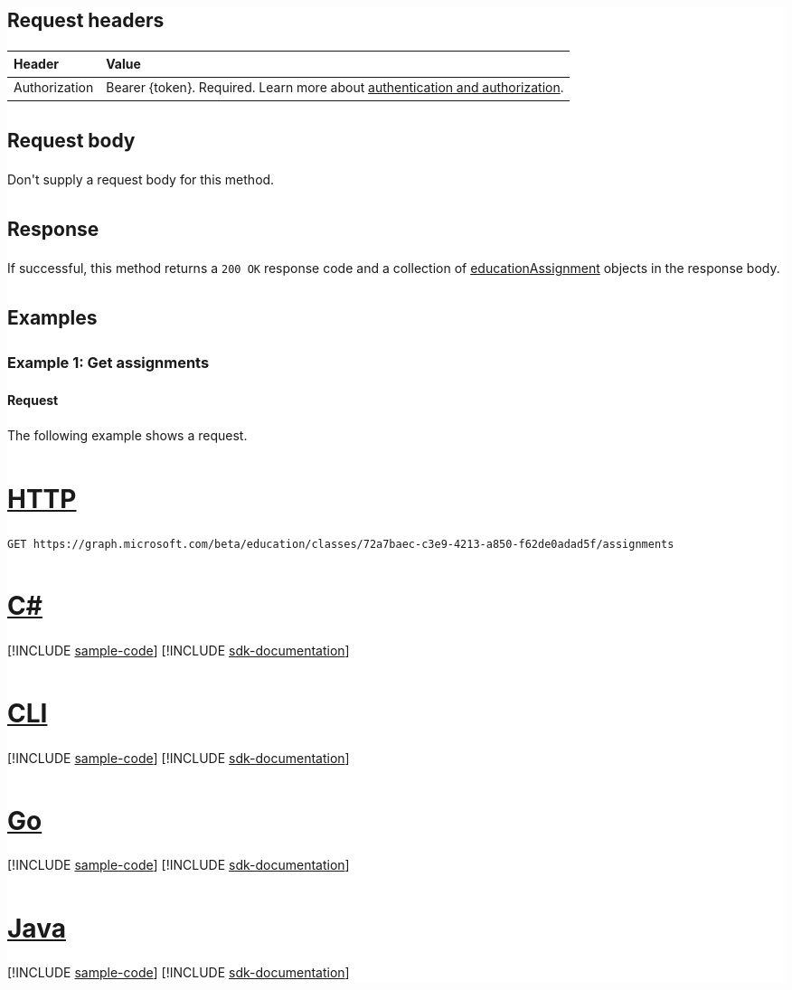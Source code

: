 ## Request headers

| Header        | Value                     |
| :------------ | :------------------------ |
|Authorization|Bearer {token}. Required. Learn more about [authentication and authorization](/graph/auth/auth-concepts).|

## Request body

Don't supply a request body for this method.

## Response

If successful, this method returns a `200 OK` response code and a collection of [educationAssignment](../resources/educationassignment.md) objects in the response body.

## Examples

### Example 1: Get assignments

#### Request

The following example shows a request.

# [HTTP](#tab/http)



```msgraph-interactive
GET https://graph.microsoft.com/beta/education/classes/72a7baec-c3e9-4213-a850-f62de0adad5f/assignments
```

# [C#](#tab/csharp)
[!INCLUDE [sample-code](../includes/snippets/csharp/get-assignments-for-classid-csharp-snippets.md)]
[!INCLUDE [sdk-documentation](../includes/snippets/snippets-sdk-documentation-link.md)]

# [CLI](#tab/cli)
[!INCLUDE [sample-code](../includes/snippets/cli/get-assignments-for-classid-cli-snippets.md)]
[!INCLUDE [sdk-documentation](../includes/snippets/snippets-sdk-documentation-link.md)]

# [Go](#tab/go)
[!INCLUDE [sample-code](../includes/snippets/go/get-assignments-for-classid-go-snippets.md)]
[!INCLUDE [sdk-documentation](../includes/snippets/snippets-sdk-documentation-link.md)]

# [Java](#tab/java)
[!INCLUDE [sample-code](../includes/snippets/java/get-assignments-for-classid-java-snippets.md)]
[!INCLUDE [sdk-documentation](../includes/snippets/snippets-sdk-documentation-link.md)]
